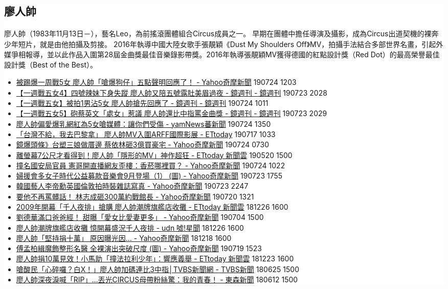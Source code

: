## 廖人帥

廖人帥（1983年11月13日－），藝名Leo，為前搖滾團體組合Circus成員之一。
早期在團體中擔任導演及攝影，成為Circus出道契機的裸奔少年短片，就是由他拍攝及剪接。
2016年執導中國大陸女歌手張靚穎《Dust My Shoulders Off》MV，拍攝手法結合多部世界名畫，引起外媒爭相報導，並以此作品入圍第28屆金曲獎最佳音樂錄影帶獎。2016年執導張靚穎MV獲得德國的紅點設計獎（Red Dot）的最高榮譽最佳設計獎（Best of the Best）。
- [被踢爆一周戰5女 廖人帥「嗆爆狗仔」五點聲明回應了！ - Yahoo奇摩新聞](https://tw.news.yahoo.com/%E8%A2%AB%E8%B8%A2%E7%88%86-%E5%91%A8%E6%88%B05%E5%A5%B3-%E5%BB%96%E4%BA%BA%E5%B8%A5-%E5%97%86%E7%88%86%E7%8B%97%E4%BB%94-%E4%BA%94%E9%BB%9E%E8%81%B2%E6%98%8E%E5%9B%9E%E6%87%89%E4%BA%86-040310125.html "被踢爆一周戰5女 廖人帥「嗆爆狗仔」五點聲明回應了！ - Yahoo奇摩新聞") 190724 1203
- [【一週戰五女4】四號辣妹下身失蹤 廖人帥又陪五號露肚美眉過夜 - 鏡週刊 - 鏡週刊](https://www.mirrormedia.mg/story/20190723ent012 "【一週戰五女4】四號辣妹下身失蹤 廖人帥又陪五號露肚美眉過夜 - 鏡週刊 - 鏡週刊") 190723 2028
- [【一週戰五女】被拍1男沾5女 廖人帥搶先回應了 - 鏡週刊 - 鏡週刊](https://www.mirrormedia.mg/story/20190724ent001 "【一週戰五女】被拍1男沾5女 廖人帥搶先回應了 - 鏡週刊 - 鏡週刊") 190724 1011
- [【一週戰五女5】砲蔡英文「處女」惹議 廖人帥還比中指罵金曲獎 - 鏡週刊 - 鏡週刊](https://www.mirrormedia.mg/story/20190723ent013 "【一週戰五女5】砲蔡英文「處女」惹議 廖人帥還比中指罵金曲獎 - 鏡週刊 - 鏡週刊") 190723 2029
- [廖人帥偏愛爆乳網紅為5女嗆媒體：讓你們受傷 - yamNews蕃新聞](http://n.yam.com/Article/20190724503526 "廖人帥偏愛爆乳網紅為5女嗆媒體：讓你們受傷 - yamNews蕃新聞") 190724 1350
- [「台灣不給，我去巴黎拿」 廖人帥MV入圍ARFF國際影展 - ETtoday](https://star.ettoday.net/news/1491871 "「台灣不給，我去巴黎拿」 廖人帥MV入圍ARFF國際影展 - ETtoday") 190717 1033
- [鏡爆頭條》台塑三娘做厝邊 蔡依林砸3億買豪宅 - Yahoo奇摩新聞](https://tw.news.yahoo.com/video/%E9%8F%A1%E7%88%86%E9%A0%AD%E6%A2%9D-%E5%8F%B0%E5%A1%91%E4%B8%89%E5%A8%98%E5%81%9A%E5%8E%9D%E9%82%8A-%E8%94%A1%E4%BE%9D%E6%9E%97%E7%A0%B83%E5%84%84%E8%B2%B7%E8%B1%AA%E5%AE%85-233000945.html "鏡爆頭條》台塑三娘做厝邊 蔡依林砸3億買豪宅 - Yahoo奇摩新聞") 190724 0730
- [離螢幕7公尺才看得到！廖人帥「隱形的MV」神作超狂 - ETtoday 新聞雲](https://star.ettoday.net/news/1448891 "離螢幕7公尺才看得到！廖人帥「隱形的MV」神作超狂 - ETtoday 新聞雲") 190520 1500
- [撞名國安局官員 憲哥開直播網友歪樓：香菸哪裡買？ - Yahoo奇摩新聞](https://tw.news.yahoo.com/video/%E6%92%9E%E5%90%8D%E5%9C%8B%E5%AE%89%E5%B1%80%E5%AE%98%E5%93%A1-%E6%86%B2%E5%93%A5%E9%96%8B%E7%9B%B4%E6%92%AD%E7%B6%B2%E5%8F%8B%E6%AD%AA%E6%A8%93-%E9%A6%99%E8%8F%B8%E5%93%AA%E8%A3%A1%E8%B2%B7-021842674.html "撞名國安局官員 憲哥開直播網友歪樓：香菸哪裡買？ - Yahoo奇摩新聞") 190724 1022
- [婦援會多女子時代公益募款音樂會9月登場（1） (圖) - Yahoo奇摩新聞](https://tw.news.yahoo.com/%E5%A9%A6%E6%8F%B4%E6%9C%83%E5%A4%9A%E5%A5%B3%E5%AD%90%E6%99%82%E4%BB%A3%E5%85%AC%E7%9B%8A%E5%8B%9F%E6%AC%BE%E9%9F%B3%E6%A8%82%E6%9C%839%E6%9C%88%E7%99%BB%E5%A0%B4-1-%E5%9C%96-095551699.html "婦援會多女子時代公益募款音樂會9月登場（1） (圖) - Yahoo奇摩新聞") 190723 1755
- [韓國藝人李帝勳英國倫敦拍時裝雜誌寫真 - Yahoo奇摩新聞](https://tw.news.yahoo.com/%E9%9F%93%E5%9C%8B%E8%97%9D%E4%BA%BA%E6%9D%8E%E5%B8%9D%E5%8B%B3%E8%8B%B1%E5%9C%8B%E5%80%AB%E6%95%A6%E6%8B%8D%E6%99%82%E8%A3%9D%E9%9B%9C%E8%AA%8C%E5%AF%AB%E7%9C%9F-144745944.html "韓國藝人李帝勳英國倫敦拍時裝雜誌寫真 - Yahoo奇摩新聞") 190723 2247
- [要他不再罵髒話！ 林志成砸300萬約戰館長 - Yahoo奇摩新聞](https://tw.news.yahoo.com/video/%E8%A6%81%E4%BB%96%E4%B8%8D%E5%86%8D%E7%BD%B5%E9%AB%92%E8%A9%B1-%E6%9E%97%E5%BF%97%E6%88%90%E7%A0%B8300%E8%90%AC%E7%B4%84%E6%88%B0%E9%A4%A8%E9%95%B7-045656110.html "要他不再罵髒話！ 林志成砸300萬約戰館長 - Yahoo奇摩新聞") 190720 1321
- [2009年開幕「千人夜排」搶購 廖人帥潮牌旗艦店收攤 - ETtoday 新聞雲](https://star.ettoday.net/news/1340939 "2009年開幕「千人夜排」搶購 廖人帥潮牌旗艦店收攤 - ETtoday 新聞雲") 181226 1600
- [劉德華滿口爸爸經！ 甜曝「愛女比愛妻更多」 - Yahoo奇摩新聞](https://tw.news.yahoo.com/video/%E5%8A%89%E5%BE%B7%E8%8F%AF%E6%BB%BF%E5%8F%A3%E7%88%B8%E7%88%B8%E7%B6%93-%E7%94%9C%E6%9B%9D-%E6%84%9B%E5%A5%B3%E6%AF%94%E6%84%9B%E5%A6%BB%E6%9B%B4%E5%A4%9A-065436439.html "劉德華滿口爸爸經！ 甜曝「愛女比愛妻更多」 - Yahoo奇摩新聞") 190704 1500
- [廖人帥潮牌旗艦店收攤 憶開幕盛況千人夜排 - udn 噓!星聞](https://stars.udn.com/star/story/10089/3558931 "廖人帥潮牌旗艦店收攤 憶開幕盛況千人夜排 - udn 噓!星聞") 181226 1600
- [廖人帥「堅持捐十萬」 原因曝光因… - Yahoo奇摩新聞](https://tw.news.yahoo.com/%E5%BB%96%E4%BA%BA%E5%B8%A5-%E5%A0%85%E6%8C%81%E6%8D%90%E5%8D%81%E8%90%AC-%E5%8E%9F%E5%9B%A0%E6%9B%9D%E5%85%89%E5%9B%A0-071506942.html "廖人帥「堅持捐十萬」 原因曝光因… - Yahoo奇摩新聞") 181218 1600
- [傅孟柏緝魔飾整形名醫 全裸演出突破尺度 (圖) - Yahoo奇摩新聞](https://tw.news.yahoo.com/%E5%82%85%E5%AD%9F%E6%9F%8F%E7%B7%9D%E9%AD%94%E9%A3%BE%E6%95%B4%E5%BD%A2%E5%90%8D%E9%86%AB-%E5%85%A8%E8%A3%B8%E6%BC%94%E5%87%BA%E7%AA%81%E7%A0%B4%E5%B0%BA%E5%BA%A6-%E5%9C%96-072328369.html "傅孟柏緝魔飾整形名醫 全裸演出突破尺度 (圖) - Yahoo奇摩新聞") 190719 1523
- [廖人帥捐10萬見效！小馬助「撞法拉利少年」：響應義舉 - ETtoday 新聞雲](https://star.ettoday.net/news/1338367 "廖人帥捐10萬見效！小馬助「撞法拉利少年」：響應義舉 - ETtoday 新聞雲") 181223 1600
- [嗆酸民「心碎囉？白X！」廖人帥加碼連比3中指│TVBS新聞網 - TVBS新聞](https://news.tvbs.com.tw/entertainment/944064 "嗆酸民「心碎囉？白X！」廖人帥加碼連比3中指│TVBS新聞網 - TVBS新聞") 180625 1500
- [廖人帥深夜淚喊「RIP」…丟光CIRCUS母帶粉絲驚：我的青春！ - 東森新聞](https://news.ebc.net.tw/News/entertainment/116276 "廖人帥深夜淚喊「RIP」…丟光CIRCUS母帶粉絲驚：我的青春！ - 東森新聞") 180612 1500

